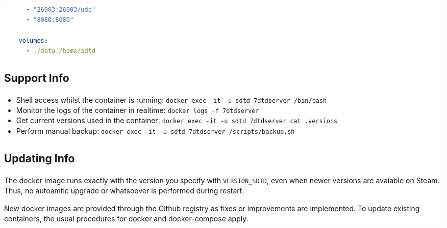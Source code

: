 ```yaml
      - "26903:26903/udp"
      - "8080:8080"

    volumes:
      - ./data:/home/sdtd
```


## Support Info
- Shell access whilst the container is running: `docker exec -it -u sdtd 7dtdserver /bin/bash`
- Monitor the logs of the container in realtime: `docker logs -f 7dtdserver`
- Get current versions used in the container: `docker exec -it -u sdtd 7dtdserver cat .versions`
- Perform manual backup: `docker exec -it -u sdtd 7dtdserver /scripts/backup.sh`


## Updating Info
The docker image runs exactly with the version you specify with `VERSION_SDTD`, even when newer versions are avaiable on Steam.
Thus, no autoamtic upgrade or whatsoever is performed during restart.

New docker images are provided through the Github registry as fixes or improvements are implemented.
To update existing containers, the usual procedures for docker and docker-compose apply.

